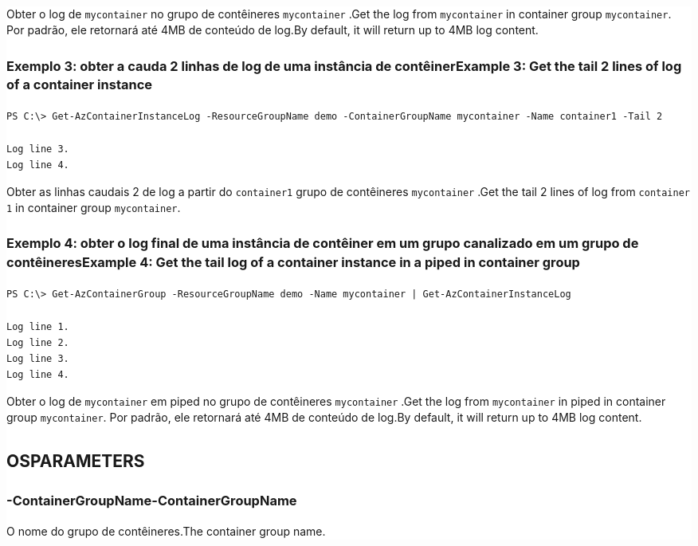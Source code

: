 <span data-ttu-id="d98b0-115">Obter o log de `mycontainer` no grupo de contêineres `mycontainer` .</span><span class="sxs-lookup"><span data-stu-id="d98b0-115">Get the log from `mycontainer` in container group `mycontainer`.</span></span> <span data-ttu-id="d98b0-116">Por padrão, ele retornará até 4MB de conteúdo de log.</span><span class="sxs-lookup"><span data-stu-id="d98b0-116">By default, it will return up to 4MB log content.</span></span>

### <span data-ttu-id="d98b0-117">Exemplo 3: obter a cauda 2 linhas de log de uma instância de contêiner</span><span class="sxs-lookup"><span data-stu-id="d98b0-117">Example 3: Get the tail 2 lines of log of a container instance</span></span>
```
PS C:\> Get-AzContainerInstanceLog -ResourceGroupName demo -ContainerGroupName mycontainer -Name container1 -Tail 2

Log line 3.
Log line 4.
```

<span data-ttu-id="d98b0-118">Obter as linhas caudais 2 de log a partir do `container1` grupo de contêineres `mycontainer` .</span><span class="sxs-lookup"><span data-stu-id="d98b0-118">Get the tail 2 lines of log from `container1` in container group `mycontainer`.</span></span>

### <span data-ttu-id="d98b0-119">Exemplo 4: obter o log final de uma instância de contêiner em um grupo canalizado em um grupo de contêineres</span><span class="sxs-lookup"><span data-stu-id="d98b0-119">Example 4: Get the tail log of a container instance in a piped in container group</span></span>
```
PS C:\> Get-AzContainerGroup -ResourceGroupName demo -Name mycontainer | Get-AzContainerInstanceLog

Log line 1.
Log line 2.
Log line 3.
Log line 4.
```

<span data-ttu-id="d98b0-120">Obter o log de `mycontainer` em piped no grupo de contêineres `mycontainer` .</span><span class="sxs-lookup"><span data-stu-id="d98b0-120">Get the log from `mycontainer` in piped in container group `mycontainer`.</span></span> <span data-ttu-id="d98b0-121">Por padrão, ele retornará até 4MB de conteúdo de log.</span><span class="sxs-lookup"><span data-stu-id="d98b0-121">By default, it will return up to 4MB log content.</span></span>

## <span data-ttu-id="d98b0-122">OS</span><span class="sxs-lookup"><span data-stu-id="d98b0-122">PARAMETERS</span></span>

### <span data-ttu-id="d98b0-123">-ContainerGroupName</span><span class="sxs-lookup"><span data-stu-id="d98b0-123">-ContainerGroupName</span></span>
<span data-ttu-id="d98b0-124">O nome do grupo de contêineres.</span><span class="sxs-lookup"><span data-stu-id="d98b0-124">The container group name.</span></span>
